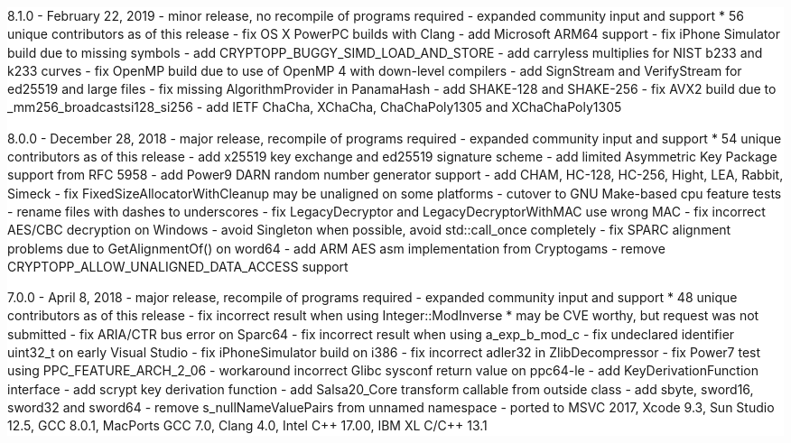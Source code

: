 8.1.0 - February 22, 2019
      - minor release, no recompile of programs required
      - expanded community input and support
        * 56 unique contributors as of this release
      - fix OS X PowerPC builds with Clang
      - add Microsoft ARM64 support
      - fix iPhone Simulator build due to missing symbols
      - add CRYPTOPP_BUGGY_SIMD_LOAD_AND_STORE
      - add carryless multiplies for NIST b233 and k233 curves
      - fix OpenMP build due to use of OpenMP 4 with down-level compilers
      - add SignStream and VerifyStream for ed25519 and large files
      - fix missing AlgorithmProvider in PanamaHash
      - add SHAKE-128 and SHAKE-256
      - fix AVX2 build due to _mm256_broadcastsi128_si256
      - add IETF ChaCha, XChaCha, ChaChaPoly1305 and XChaChaPoly1305

8.0.0 - December 28, 2018
      - major release, recompile of programs required
      - expanded community input and support
         * 54 unique contributors as of this release
      - add x25519 key exchange and ed25519 signature scheme
      - add limited Asymmetric Key Package support from RFC 5958
      - add Power9 DARN random number generator support
      - add CHAM, HC-128, HC-256, Hight, LEA, Rabbit, Simeck
      - fix FixedSizeAllocatorWithCleanup may be unaligned on some platforms
      - cutover to GNU Make-based cpu feature tests
      - rename files with dashes to underscores
      - fix LegacyDecryptor and LegacyDecryptorWithMAC use wrong MAC
      - fix incorrect AES/CBC decryption on Windows
      - avoid Singleton<T> when possible, avoid std::call_once completely
      - fix SPARC alignment problems due to GetAlignmentOf<T>() on word64
      - add ARM AES asm implementation from Cryptogams
      - remove CRYPTOPP_ALLOW_UNALIGNED_DATA_ACCESS support

7.0.0 - April 8, 2018
      - major release, recompile of programs required
      - expanded community input and support
         * 48 unique contributors as of this release
      - fix incorrect result when using Integer::ModInverse
         * may be CVE worthy, but request was not submitted
      - fix ARIA/CTR bus error on Sparc64
      - fix incorrect result when using a_exp_b_mod_c
      - fix undeclared identifier uint32_t on early Visual Studio
      - fix iPhoneSimulator build on i386
      - fix incorrect adler32 in ZlibDecompressor
      - fix Power7 test using PPC_FEATURE_ARCH_2_06
      - workaround incorrect Glibc sysconf return value on ppc64-le
      - add KeyDerivationFunction interface
      - add scrypt key derivation function
      - add Salsa20_Core transform callable from outside class
      - add sbyte, sword16, sword32 and sword64
      - remove s_nullNameValuePairs from unnamed namespace
      - ported to MSVC 2017, Xcode 9.3, Sun Studio 12.5, GCC 8.0.1,
        MacPorts GCC 7.0, Clang 4.0, Intel C++ 17.00, IBM XL C/C++ 13.1
